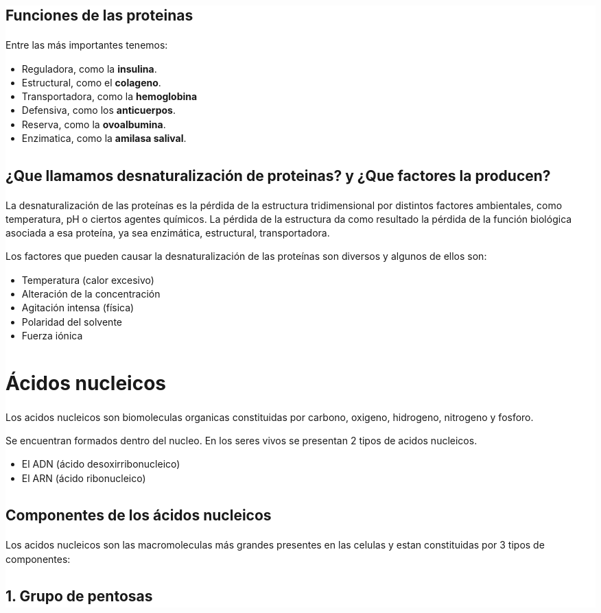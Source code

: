 ## Funciones de las proteinas
Entre las más importantes tenemos:

* Reguladora, como la **insulina**.
* Estructural, como el **colageno**.
* Transportadora, como la **hemoglobina**
* Defensiva, como los **anticuerpos**.
* Reserva, como la **ovoalbumina**.
* Enzimatica, como la **amilasa salival**.

## ¿Que llamamos desnaturalización de proteinas? y ¿Que factores la producen?
La desnaturalización de las proteínas es la pérdida de la estructura tridimensional por distintos factores ambientales, como temperatura, pH o ciertos agentes químicos. La pérdida de la estructura da como resultado la pérdida de la función biológica asociada a esa proteína, ya sea enzimática, estructural, transportadora.

Los factores que pueden causar la desnaturalización de las proteínas son diversos y algunos de ellos son:

* Temperatura (calor excesivo)
* Alteración de la concentración
* Agitación intensa (física)
* Polaridad del solvente
* Fuerza iónica

# Ácidos nucleicos
Los acidos nucleicos son biomoleculas organicas constituidas por carbono, oxigeno, hidrogeno, nitrogeno y fosforo.

Se encuentran formados dentro del nucleo. En los seres vivos se presentan 2 tipos de acidos nucleicos.

* El ADN (ácido desoxirribonucleico)
* El ARN (ácido ribonucleico)

## Componentes de los ácidos nucleicos 
Los acidos nucleicos son las macromoleculas más grandes presentes en las celulas y estan constituidas por 3 tipos de componentes: 

## 1. Grupo de pentosas
